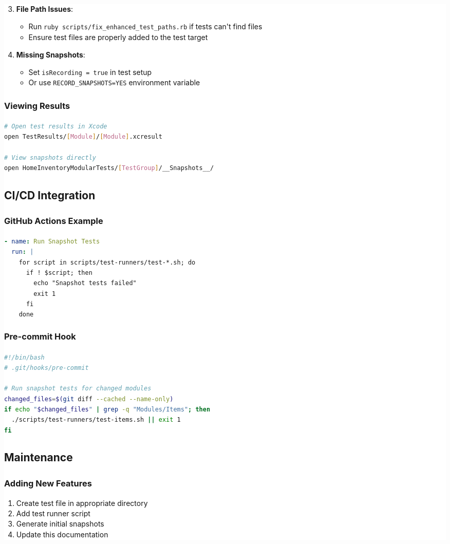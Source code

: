 3. **File Path Issues**:
   - Run `ruby scripts/fix_enhanced_test_paths.rb` if tests can't find files
   - Ensure test files are properly added to the test target

4. **Missing Snapshots**:
   - Set `isRecording = true` in test setup
   - Or use `RECORD_SNAPSHOTS=YES` environment variable

### Viewing Results

```bash
# Open test results in Xcode
open TestResults/[Module]/[Module].xcresult

# View snapshots directly
open HomeInventoryModularTests/[TestGroup]/__Snapshots__/
```

## CI/CD Integration

### GitHub Actions Example
```yaml
- name: Run Snapshot Tests
  run: |
    for script in scripts/test-runners/test-*.sh; do
      if ! $script; then
        echo "Snapshot tests failed"
        exit 1
      fi
    done
```

### Pre-commit Hook
```bash
#!/bin/bash
# .git/hooks/pre-commit

# Run snapshot tests for changed modules
changed_files=$(git diff --cached --name-only)
if echo "$changed_files" | grep -q "Modules/Items"; then
  ./scripts/test-runners/test-items.sh || exit 1
fi
```

## Maintenance

### Adding New Features

1. Create test file in appropriate directory
2. Add test runner script
3. Generate initial snapshots
4. Update this documentation
